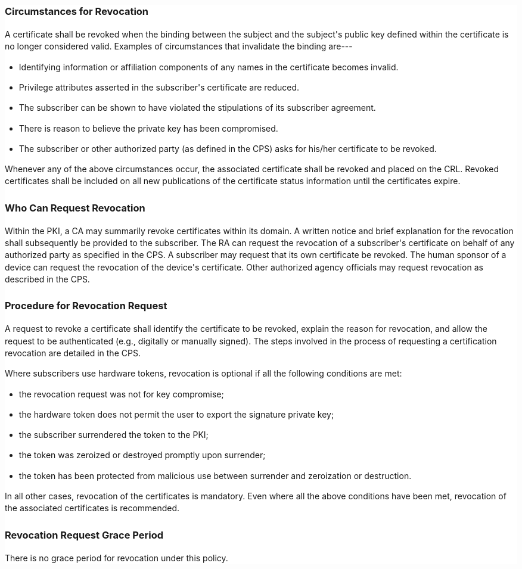 ### Circumstances for Revocation

A certificate shall be revoked when the binding between the subject and the subject's public key defined within the certificate is no longer considered valid. Examples of circumstances that invalidate the binding are---

-   Identifying information or affiliation components of any names in the certificate becomes invalid.

-   Privilege attributes asserted in the subscriber's certificate are reduced.

-   The subscriber can be shown to have violated the stipulations of its subscriber agreement.

-   There is reason to believe the private key has been compromised.

-   The subscriber or other authorized party (as defined in the CPS) asks for his/her certificate to be revoked.

Whenever any of the above circumstances occur, the associated certificate shall be revoked and placed on the CRL. Revoked certificates shall be included on all new publications of the certificate status information until the certificates expire.

### Who Can Request Revocation

Within the PKI, a CA may summarily revoke certificates within its domain. A written notice and brief explanation for the revocation shall subsequently be provided to the subscriber. The RA can request the revocation of a subscriber's certificate on behalf of any authorized party as specified in the CPS. A subscriber may request that its own certificate be revoked. The human sponsor of a device can request the revocation of the device's certificate. Other authorized agency officials may request revocation as described in the CPS.

### Procedure for Revocation Request

A request to revoke a certificate shall identify the certificate to be revoked, explain the reason for revocation, and allow the request to be authenticated (e.g., digitally or manually signed). The steps involved in the process of requesting a certification revocation are detailed in the CPS.

Where subscribers use hardware tokens, revocation is optional if all the following conditions are met:

-   the revocation request was not for key compromise;

-   the hardware token does not permit the user to export the signature private key;

-   the subscriber surrendered the token to the PKI;

-   the token was zeroized or destroyed promptly upon surrender;

-   the token has been protected from malicious use between surrender and zeroization or destruction.

In all other cases, revocation of the certificates is mandatory. Even where all the above conditions have been met, revocation of the associated certificates is recommended.

### Revocation Request Grace Period

There is no grace period for revocation under this policy.
